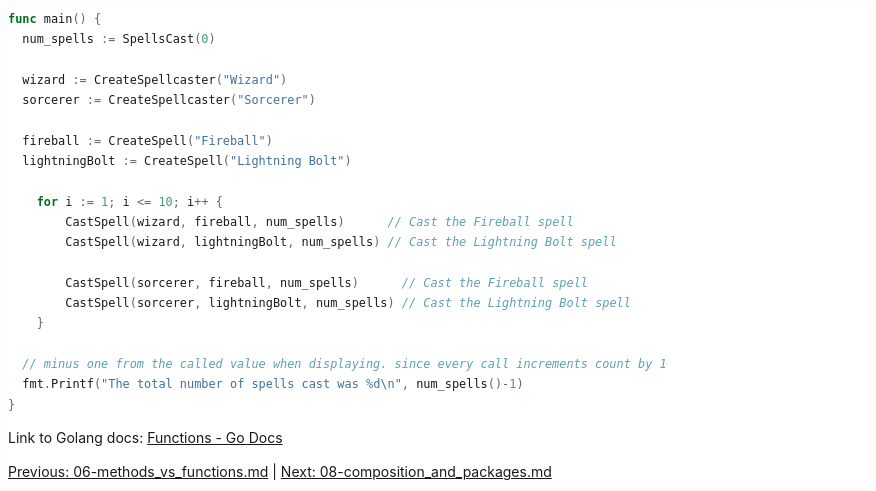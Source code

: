 ```go
func main() {
  num_spells := SpellsCast(0)

  wizard := CreateSpellcaster("Wizard")
  sorcerer := CreateSpellcaster("Sorcerer")

  fireball := CreateSpell("Fireball")
  lightningBolt := CreateSpell("Lightning Bolt")

	for i := 1; i <= 10; i++ {
		CastSpell(wizard, fireball, num_spells)      // Cast the Fireball spell
		CastSpell(wizard, lightningBolt, num_spells) // Cast the Lightning Bolt spell

		CastSpell(sorcerer, fireball, num_spells)      // Cast the Fireball spell
		CastSpell(sorcerer, lightningBolt, num_spells) // Cast the Lightning Bolt spell
	}

  // minus one from the called value when displaying. since every call increments count by 1
  fmt.Printf("The total number of spells cast was %d\n", num_spells()-1)
}


```

Link to Golang docs: [Functions - Go Docs](https://golangdocs.com/functions-in-golang)

[Previous: 06-methods_vs_functions.md](06-methods_vs_functions.md) | [Next: 08-composition_and_packages.md](08-composition_and_packages.md)
